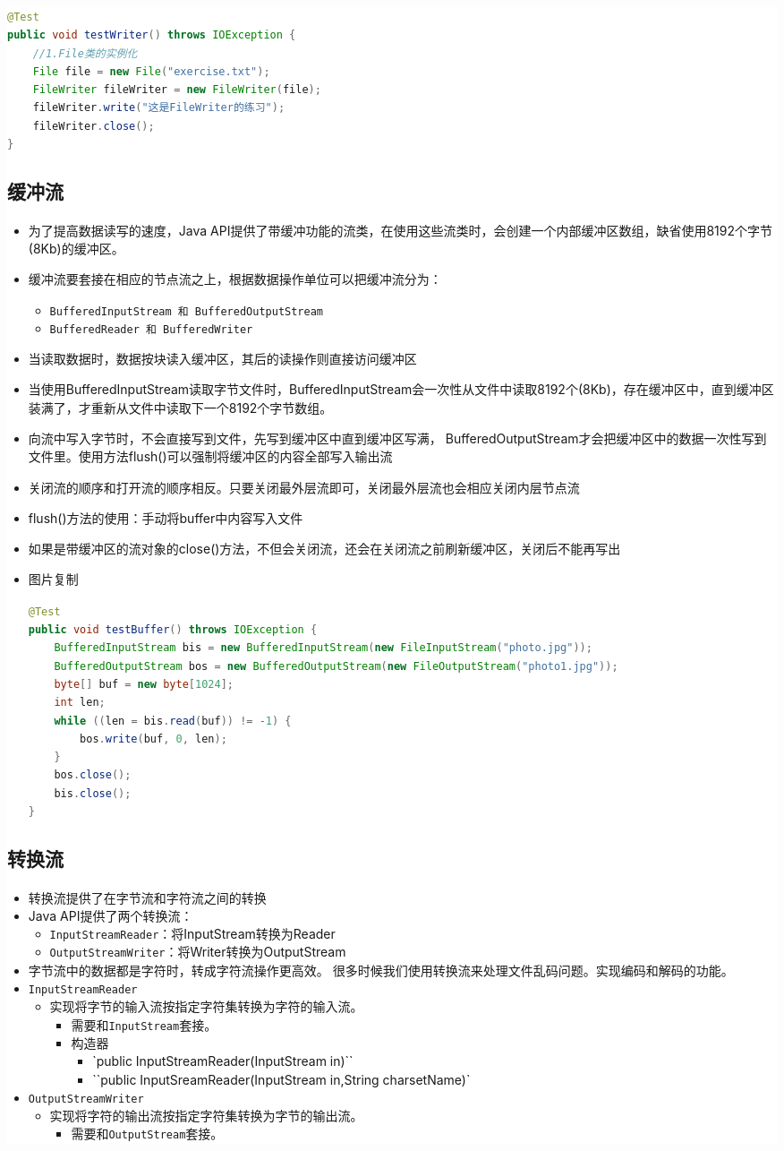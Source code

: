   ```java
  @Test
  public void testWriter() throws IOException {
      //1.File类的实例化
      File file = new File("exercise.txt");
      FileWriter fileWriter = new FileWriter(file);
      fileWriter.write("这是FileWriter的练习");
      fileWriter.close();
  }
  ```

## 缓冲流

- 为了提高数据读写的速度，Java API提供了带缓冲功能的流类，在使用这些流类时，会创建一个内部缓冲区数组，缺省使用8192个字节(8Kb)的缓冲区。

- 缓冲流要套接在相应的节点流之上，根据数据操作单位可以把缓冲流分为：

  - `BufferedInputStream 和 BufferedOutputStream`
  - `BufferedReader 和 BufferedWriter`

- 当读取数据时，数据按块读入缓冲区，其后的读操作则直接访问缓冲区

- 当使用BufferedInputStream读取字节文件时，BufferedInputStream会一次性从文件中读取8192个(8Kb)，存在缓冲区中，直到缓冲区装满了，才重新从文件中读取下一个8192个字节数组。

- 向流中写入字节时，不会直接写到文件，先写到缓冲区中直到缓冲区写满， BufferedOutputStream才会把缓冲区中的数据一次性写到文件里。使用方法flush()可以强制将缓冲区的内容全部写入输出流

- 关闭流的顺序和打开流的顺序相反。只要关闭最外层流即可，关闭最外层流也会相应关闭内层节点流

- flush()方法的使用：手动将buffer中内容写入文件

- 如果是带缓冲区的流对象的close()方法，不但会关闭流，还会在关闭流之前刷新缓冲区，关闭后不能再写出

- 图片复制

  ```java
  @Test
  public void testBuffer() throws IOException {
      BufferedInputStream bis = new BufferedInputStream(new FileInputStream("photo.jpg"));
      BufferedOutputStream bos = new BufferedOutputStream(new FileOutputStream("photo1.jpg"));
      byte[] buf = new byte[1024];
      int len;
      while ((len = bis.read(buf)) != -1) {
          bos.write(buf, 0, len);
      }
      bos.close();
      bis.close();
  }
  ```

## 转换流

- 转换流提供了在字节流和字符流之间的转换
- Java API提供了两个转换流：
  - `InputStreamReader`：将InputStream转换为Reader
  - `OutputStreamWriter`：将Writer转换为OutputStream
- 字节流中的数据都是字符时，转成字符流操作更高效。
  很多时候我们使用转换流来处理文件乱码问题。实现编码和解码的功能。
- `InputStreamReader`
  - 实现将字节的输入流按指定字符集转换为字符的输入流。
    - 需要和`InputStream`套接。
    - 构造器
      - `public InputStreamReader(InputStream in)``
      - ``public InputSreamReader(InputStream in,String charsetName)`
- `OutputStreamWriter`
  - 实现将字符的输出流按指定字符集转换为字节的输出流。
    - 需要和`OutputStream`套接。